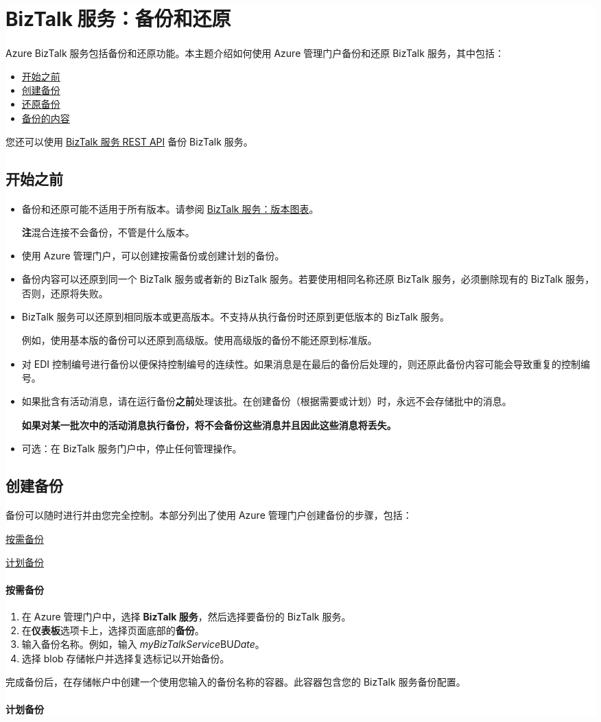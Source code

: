 <properties linkid="biztalk-backup-restore" urlDisplayName="BizTalk Services: Backup and Restore" pageTitle="BizTalk 服务：备份和还原 | Azure" metaKeywords="" description="BizTalk 服务包括备份和还原功能。在创建备份时，将拍下 BizTalk 服务配置的快照。" metaCanonical="" services="" documentationCenter="" title="BizTalk 服务：备份和还原" authors="mandia"  solutions="" writer="mandia" manager="paulettm" editor="cgronlun"  />

# BizTalk 服务：备份和还原

Azure BizTalk 服务包括备份和还原功能。本主题介绍如何使用 Azure 管理门户备份和还原 BizTalk 服务，其中包括：

-   [开始之前][开始之前]
-   [创建备份][创建备份]
-   [还原备份][还原备份]
-   [备份的内容][备份的内容]

您还可以使用 [BizTalk 服务 REST API][BizTalk 服务 REST API] 备份 BizTalk 服务。

## <a name="beforebackup"></a>开始之前

-   备份和还原可能不适用于所有版本。请参阅 [BizTalk 服务：版本图表][BizTalk 服务：版本图表]。

    **注**混合连接不会备份，不管是什么版本。

-   使用 Azure 管理门户，可以创建按需备份或创建计划的备份。

-   备份内容可以还原到同一个 BizTalk 服务或者新的 BizTalk 服务。若要使用相同名称还原 BizTalk 服务，必须删除现有的 BizTalk 服务，否则，还原将失败。

-   BizTalk 服务可以还原到相同版本或更高版本。不支持从执行备份时还原到更低版本的 BizTalk 服务。

    例如，使用基本版的备份可以还原到高级版。使用高级版的备份不能还原到标准版。

-   对 EDI 控制编号进行备份以便保持控制编号的连续性。如果消息是在最后的备份后处理的，则还原此备份内容可能会导致重复的控制编号。

-   如果批含有活动消息，请在运行备份**之前**处理该批。在创建备份（根据需要或计划）时，永远不会存储批中的消息。

    **如果对某一批次中的活动消息执行备份，将不会备份这些消息并且因此这些消息将丢失。**

-   可选：在 BizTalk 服务门户中，停止任何管理操作。

## <a name="createbu"></a>创建备份

备份可以随时进行并由您完全控制。本部分列出了使用 Azure 管理门户创建备份的步骤，包括：

[按需备份][按需备份]

[计划备份][计划备份]

#### <a name="backupnow"></a>按需备份

1.  在 Azure 管理门户中，选择 **BizTalk 服务**，然后选择要备份的 BizTalk 服务。
2.  在**仪表板**选项卡上，选择页面底部的**备份**。
3.  输入备份名称。例如，输入 *myBizTalkService*BU*Date*。
4.  选择 blob 存储帐户并选择复选标记以开始备份。

完成备份后，在存储帐户中创建一个使用您输入的备份名称的容器。此容器包含您的 BizTalk 服务备份配置。

#### <a name="backupschedule"></a>计划备份


  [开始之前]: #beforebackup
  [创建备份]: #createbu
  [还原备份]: #restore
  [备份的内容]: #budata
  [BizTalk 服务 REST API]: http://go.microsoft.com/fwlink/p/?LinkID=325584
  [BizTalk 服务：版本图表]: http://azure.microsoft.com/zh-cn/documentation/articles/biztalk-editions-feature-chart/
  [按需备份]: #backupnow
  [计划备份]: #backupschedule
  [0]: ./media/biztalk-backup-restore/AutomaticBU.png
  [上一次计划的备份状态]: ./media/biztalk-backup-restore/status-last-backup.png
  [BizTalk 服务：使用操作日志进行故障排除]: http://go.microsoft.com/fwlink/?LinkId=391211
  [还原 BizTalk 服务 REST API]: http://go.microsoft.com/fwlink/p/?LinkID=325582
  [1]: ./media/biztalk-backup-restore/restore-ui.png
  [2]: ./media/biztalk-backup-restore/RestoreBizTalkServiceWindow.png
  [BizTalk 服务：使用 Azure 管理门户进行设置]: http://go.microsoft.com/fwlink/p/?LinkID=302280
  [Azure BizTalk 服务]: http://go.microsoft.com/fwlink/p/?LinkID=235197
  [BizTalk 服务：开发人员版、基本版、标准版和高级版图表]: http://go.microsoft.com/fwlink/p/?LinkID=302279
  [BizTalk 服务：设置状态图表]: http://go.microsoft.com/fwlink/p/?LinkID=329870
  [BizTalk 服务：“仪表板”、“监视”和“缩放”选项卡]: http://go.microsoft.com/fwlink/p/?LinkID=302281
  [BizTalk 服务：限制]: http://go.microsoft.com/fwlink/p/?LinkID=302282
  [BizTalk 服务：颁发者名称和颁发者密钥]: http://go.microsoft.com/fwlink/p/?LinkID=303941
  [如何开始使用 Azure BizTalk 服务 SDK]: http://go.microsoft.com/fwlink/p/?LinkID=302335